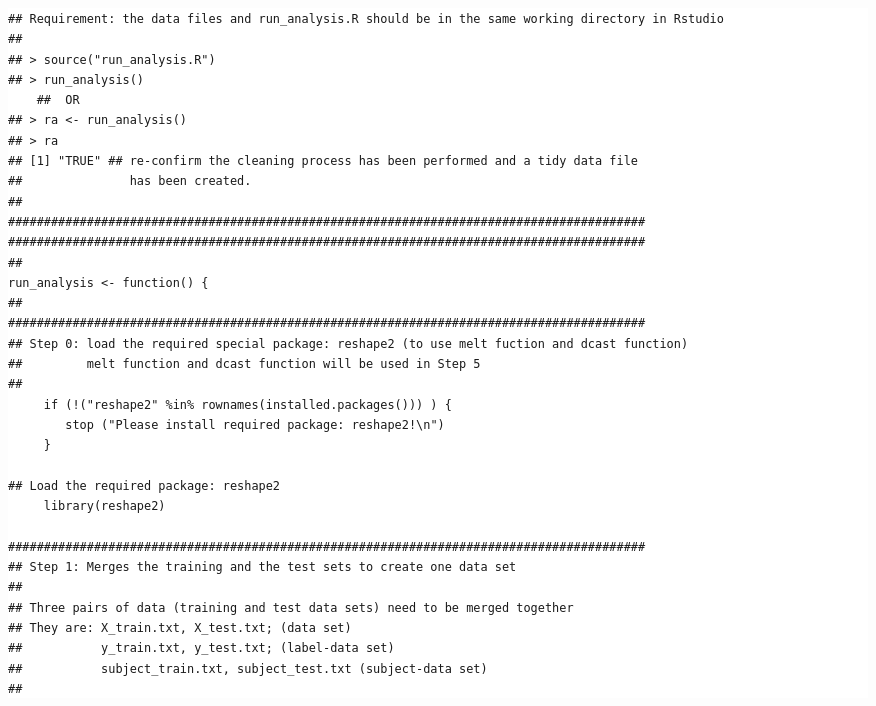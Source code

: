 	## Requirement: the data files and run_analysis.R should be in the same working directory in Rstudio
	##
	## > source("run_analysis.R")
	## > run_analysis()
        ##  OR
	## > ra <- run_analysis()
	## > ra
	## [1] "TRUE" ## re-confirm the cleaning process has been performed and a tidy data file
	##               has been created.
	##
	#########################################################################################
	#########################################################################################
	##
	run_analysis <- function() {
	## 
	#########################################################################################
	## Step 0: load the required special package: reshape2 (to use melt fuction and dcast function)
	##         melt function and dcast function will be used in Step 5
	##
	     if (!("reshape2" %in% rownames(installed.packages())) ) {
	        stop ("Please install required package: reshape2!\n")
	     } 
	
	## Load the required package: reshape2
	     library(reshape2)
	
	#########################################################################################
	## Step 1: Merges the training and the test sets to create one data set
	##
	## Three pairs of data (training and test data sets) need to be merged together
	## They are: X_train.txt, X_test.txt; (data set)
	##           y_train.txt, y_test.txt; (label-data set)
	##           subject_train.txt, subject_test.txt (subject-data set)
	##   
	